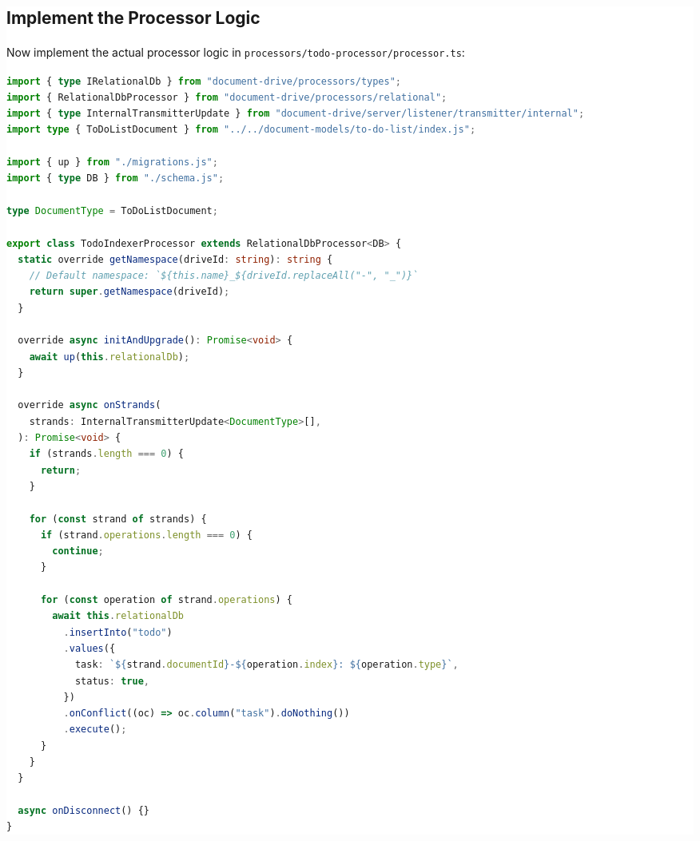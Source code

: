 ## Implement the Processor Logic

Now implement the actual processor logic in `processors/todo-processor/processor.ts`:

```ts
import { type IRelationalDb } from "document-drive/processors/types";
import { RelationalDbProcessor } from "document-drive/processors/relational";
import { type InternalTransmitterUpdate } from "document-drive/server/listener/transmitter/internal";
import type { ToDoListDocument } from "../../document-models/to-do-list/index.js";

import { up } from "./migrations.js";
import { type DB } from "./schema.js";

type DocumentType = ToDoListDocument;

export class TodoIndexerProcessor extends RelationalDbProcessor<DB> {
  static override getNamespace(driveId: string): string {
    // Default namespace: `${this.name}_${driveId.replaceAll("-", "_")}`
    return super.getNamespace(driveId);
  }

  override async initAndUpgrade(): Promise<void> {
    await up(this.relationalDb);
  }

  override async onStrands(
    strands: InternalTransmitterUpdate<DocumentType>[],
  ): Promise<void> {
    if (strands.length === 0) {
      return;
    }

    for (const strand of strands) {
      if (strand.operations.length === 0) {
        continue;
      }

      for (const operation of strand.operations) {
        await this.relationalDb
          .insertInto("todo")
          .values({
            task: `${strand.documentId}-${operation.index}: ${operation.type}`,
            status: true,
          })
          .onConflict((oc) => oc.column("task").doNothing())
          .execute();
      }
    }
  }

  async onDisconnect() {}
}

```
